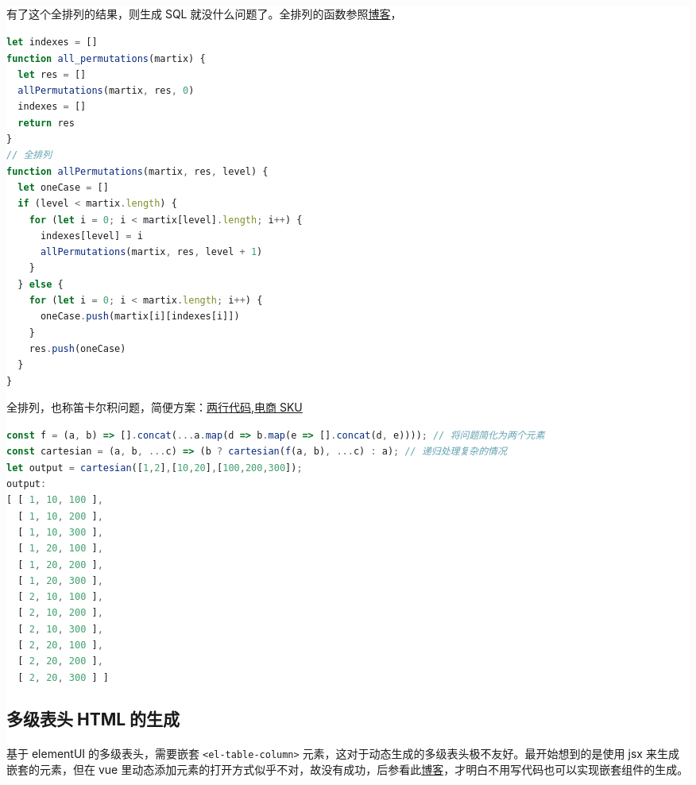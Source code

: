 有了这个全排列的结果，则生成 SQL 就没什么问题了。全排列的函数参照[博客](https://blog.csdn.net/djcxym/article/details/79359057)，

```javascript
let indexes = []
function all_permutations(martix) {
  let res = []
  allPermutations(martix, res, 0)
  indexes = []
  return res
}
// 全排列
function allPermutations(martix, res, level) {
  let oneCase = []
  if (level < martix.length) {
    for (let i = 0; i < martix[level].length; i++) {
      indexes[level] = i
      allPermutations(martix, res, level + 1)
    }
  } else {
    for (let i = 0; i < martix.length; i++) {
      oneCase.push(martix[i][indexes[i]])
    }
    res.push(oneCase)
  }
}
```

全排列，也称笛卡尔积问题，简便方案：[两行代码](https://stackoverflow.com/questions/12303989/cartesian-product-of-multiple-arrays-in-javascript),[电商 SKU](https://juejin.im/post/5ee838cc6fb9a047ea45ef48)

```js
const f = (a, b) => [].concat(...a.map(d => b.map(e => [].concat(d, e)))); // 将问题简化为两个元素
const cartesian = (a, b, ...c) => (b ? cartesian(f(a, b), ...c) : a); // 递归处理复杂的情况
let output = cartesian([1,2],[10,20],[100,200,300]);
output:
[ [ 1, 10, 100 ],
  [ 1, 10, 200 ],
  [ 1, 10, 300 ],
  [ 1, 20, 100 ],
  [ 1, 20, 200 ],
  [ 1, 20, 300 ],
  [ 2, 10, 100 ],
  [ 2, 10, 200 ],
  [ 2, 10, 300 ],
  [ 2, 20, 100 ],
  [ 2, 20, 200 ],
  [ 2, 20, 300 ] ]
```



## 多级表头 HTML 的生成

基于 elementUI 的多级表头，需要嵌套 `<el-table-column>` 元素，这对于动态生成的多级表头极不友好。最开始想到的是使用 jsx 来生成嵌套的元素，但在 vue 里动态添加元素的打开方式似乎不对，故没有成功，后参看此[博客](https://blog.csdn.net/liub37/article/details/82906141)，才明白不用写代码也可以实现嵌套组件的生成。
